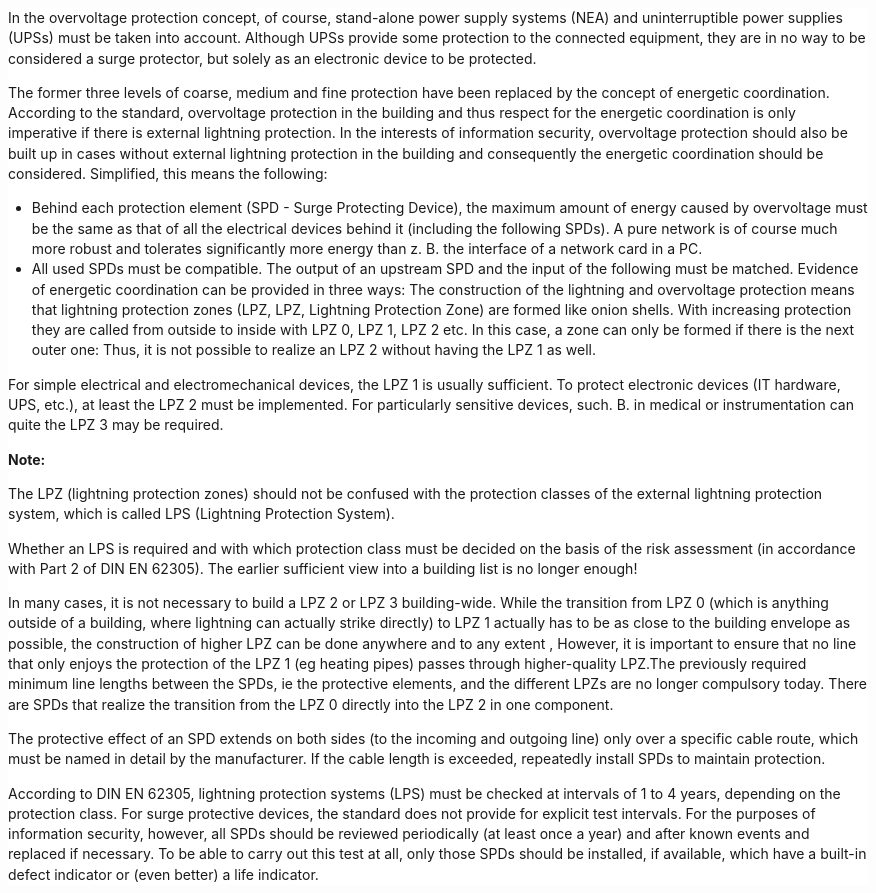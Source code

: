 In the overvoltage protection concept, of course, stand-alone power supply systems (NEA) and uninterruptible power supplies (UPSs) must be taken into account. Although UPSs provide some protection to the connected equipment, they are in no way to be considered a surge protector, but solely as an electronic device to be protected.

The former three levels of coarse, medium and fine protection have been replaced by the concept of energetic coordination. According to the standard, overvoltage protection in the building and thus respect for the energetic coordination is only imperative if there is external lightning protection. In the interests of information security, overvoltage protection should also be built up in cases without external lightning protection in the building and consequently the energetic coordination should be considered. Simplified, this means the following:

* Behind each protection element (SPD - Surge Protecting Device), the maximum amount of energy caused by overvoltage must be the same as that of all the electrical devices behind it (including the following SPDs). A pure network is of course much more robust and tolerates significantly more energy than z. B. the interface of a network card in a PC.
* All used SPDs must be compatible. The output of an upstream SPD and the input of the following must be matched. Evidence of energetic coordination can be provided in three ways:
The construction of the lightning and overvoltage protection means that lightning protection zones (LPZ, LPZ, Lightning Protection Zone) are formed like onion shells. With increasing protection they are called from outside to inside with LPZ 0, LPZ 1, LPZ 2 etc. In this case, a zone can only be formed if there is the next outer one: Thus, it is not possible to realize an LPZ 2 without having the LPZ 1 as well.

For simple electrical and electromechanical devices, the LPZ 1 is usually sufficient. To protect electronic devices (IT hardware, UPS, etc.), at least the LPZ 2 must be implemented. For particularly sensitive devices, such. B. in medical or instrumentation can quite the LPZ 3 may be required.

**Note:**

The LPZ (lightning protection zones) should not be confused with the protection classes of the external lightning protection system, which is called LPS (Lightning Protection System).

Whether an LPS is required and with which protection class must be decided on the basis of the risk assessment (in accordance with Part 2 of DIN EN 62305). The earlier sufficient view into a building list is no longer enough!

In many cases, it is not necessary to build a LPZ 2 or LPZ 3 building-wide. While the transition from LPZ 0 (which is anything outside of a building, where lightning can actually strike directly) to LPZ 1 actually has to be as close to the building envelope as possible, the construction of higher LPZ can be done anywhere and to any extent , However, it is important to ensure that no line that only enjoys the protection of the LPZ 1 (eg heating pipes) passes through higher-quality LPZ.The previously required minimum line lengths between the SPDs, ie the protective elements, and the different LPZs are no longer compulsory today. There are SPDs that realize the transition from the LPZ 0 directly into the LPZ 2 in one component.

The protective effect of an SPD extends on both sides (to the incoming and outgoing line) only over a specific cable route, which must be named in detail by the manufacturer. If the cable length is exceeded, repeatedly install SPDs to maintain protection.

According to DIN EN 62305, lightning protection systems (LPS) must be checked at intervals of 1 to 4 years, depending on the protection class. For surge protective devices, the standard does not provide for explicit test intervals. For the purposes of information security, however, all SPDs should be reviewed periodically (at least once a year) and after known events and replaced if necessary. To be able to carry out this test at all, only those SPDs should be installed, if available, which have a built-in defect indicator or (even better) a life indicator.
